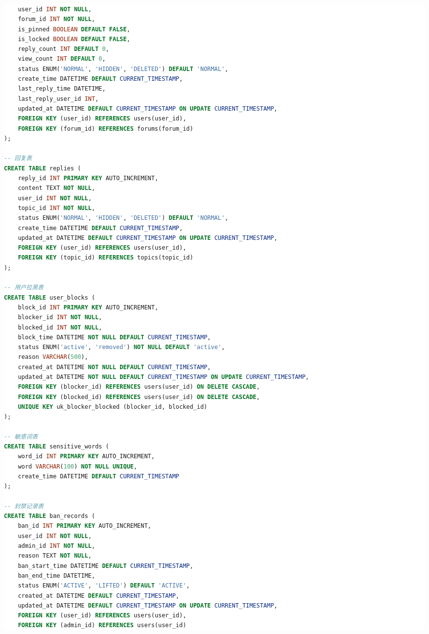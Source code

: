   ```sql
       user_id INT NOT NULL,
       forum_id INT NOT NULL,
       is_pinned BOOLEAN DEFAULT FALSE,
       is_locked BOOLEAN DEFAULT FALSE,
       reply_count INT DEFAULT 0,
       view_count INT DEFAULT 0,
       status ENUM('NORMAL', 'HIDDEN', 'DELETED') DEFAULT 'NORMAL',
       create_time DATETIME DEFAULT CURRENT_TIMESTAMP,
       last_reply_time DATETIME,
       last_reply_user_id INT,
       updated_at DATETIME DEFAULT CURRENT_TIMESTAMP ON UPDATE CURRENT_TIMESTAMP,
       FOREIGN KEY (user_id) REFERENCES users(user_id),
       FOREIGN KEY (forum_id) REFERENCES forums(forum_id)
   );

   -- 回复表
   CREATE TABLE replies (
       reply_id INT PRIMARY KEY AUTO_INCREMENT,
       content TEXT NOT NULL,
       user_id INT NOT NULL,
       topic_id INT NOT NULL,
       status ENUM('NORMAL', 'HIDDEN', 'DELETED') DEFAULT 'NORMAL',
       create_time DATETIME DEFAULT CURRENT_TIMESTAMP,
       updated_at DATETIME DEFAULT CURRENT_TIMESTAMP ON UPDATE CURRENT_TIMESTAMP,
       FOREIGN KEY (user_id) REFERENCES users(user_id),
       FOREIGN KEY (topic_id) REFERENCES topics(topic_id)
   );

   -- 用户拉黑表
   CREATE TABLE user_blocks (
       block_id INT PRIMARY KEY AUTO_INCREMENT,
       blocker_id INT NOT NULL,
       blocked_id INT NOT NULL,
       block_time DATETIME NOT NULL DEFAULT CURRENT_TIMESTAMP,
       status ENUM('active', 'removed') NOT NULL DEFAULT 'active',
       reason VARCHAR(500),
       created_at DATETIME NOT NULL DEFAULT CURRENT_TIMESTAMP,
       updated_at DATETIME NOT NULL DEFAULT CURRENT_TIMESTAMP ON UPDATE CURRENT_TIMESTAMP,
       FOREIGN KEY (blocker_id) REFERENCES users(user_id) ON DELETE CASCADE,
       FOREIGN KEY (blocked_id) REFERENCES users(user_id) ON DELETE CASCADE,
       UNIQUE KEY uk_blocker_blocked (blocker_id, blocked_id)
   );

   -- 敏感词表
   CREATE TABLE sensitive_words (
       word_id INT PRIMARY KEY AUTO_INCREMENT,
       word VARCHAR(100) NOT NULL UNIQUE,
       create_time DATETIME DEFAULT CURRENT_TIMESTAMP
   );

   -- 封禁记录表
   CREATE TABLE ban_records (
       ban_id INT PRIMARY KEY AUTO_INCREMENT,
       user_id INT NOT NULL,
       admin_id INT NOT NULL,
       reason TEXT NOT NULL,
       ban_start_time DATETIME DEFAULT CURRENT_TIMESTAMP,
       ban_end_time DATETIME,
       status ENUM('ACTIVE', 'LIFTED') DEFAULT 'ACTIVE',
       created_at DATETIME DEFAULT CURRENT_TIMESTAMP,
       updated_at DATETIME DEFAULT CURRENT_TIMESTAMP ON UPDATE CURRENT_TIMESTAMP,
       FOREIGN KEY (user_id) REFERENCES users(user_id),
       FOREIGN KEY (admin_id) REFERENCES users(user_id)
   ```